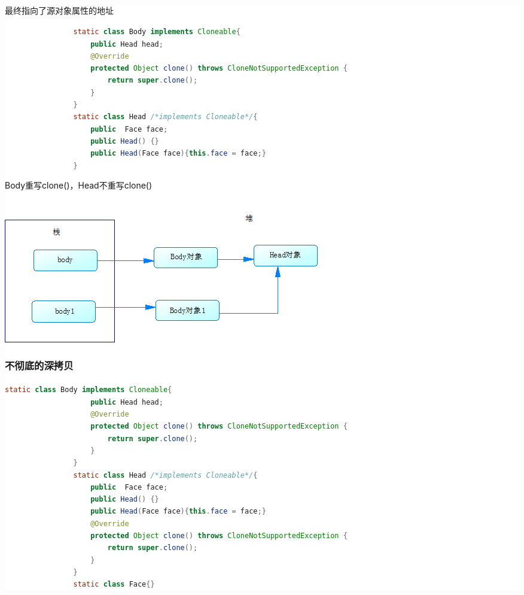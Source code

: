 最终指向了源对象属性的地址

```java
				static class Body implements Cloneable{
					public Head head;
					@Override
					protected Object clone() throws CloneNotSupportedException {
						return super.clone();
					}
				}
				static class Head /*implements Cloneable*/{
					public  Face face;
					public Head() {}
					public Head(Face face){this.face = face;}
				} 
```

Body重写clone()，Head不重写clone()

![](assets/qianClone.png)

### 不彻底的深拷贝

```java
static class Body implements Cloneable{
					public Head head;
					@Override
					protected Object clone() throws CloneNotSupportedException {
						return super.clone();
					}
				}
				static class Head /*implements Cloneable*/{
					public  Face face;
					public Head() {}
					public Head(Face face){this.face = face;}
					@Override
					protected Object clone() throws CloneNotSupportedException {
						return super.clone();
					}
				} 
				static class Face{}
```
